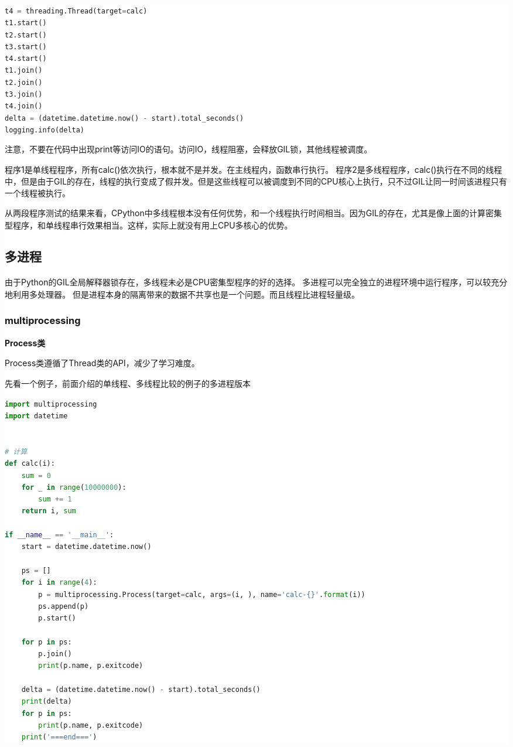 ```python
t4 = threading.Thread(target=calc)
t1.start()
t2.start()
t3.start()
t4.start()
t1.join()
t2.join()
t3.join()
t4.join()
delta = (datetime.datetime.now() - start).total_seconds()
logging.info(delta)
```

注意，不要在代码中出现print等访问IO的语句。访问IO，线程阻塞，会释放GIL锁，其他线程被调度。

程序1是单线程程序，所有calc()依次执行，根本就不是并发。在主线程内，函数串行执行。
程序2是多线程程序，calc()执行在不同的线程中，但是由于GIL的存在，线程的执行变成了假并发。但是这些线程可以被调度到不同的CPU核心上执行，只不过GIL让同一时间该进程只有一个线程被执行。

从两段程序测试的结果来看，CPython中多线程根本没有任何优势，和一个线程执行时间相当。因为GIL的存在，尤其是像上面的计算密集型程序，和单线程串行效果相当。这样，实际上就没有用上CPU多核心的优势。

## 多进程

由于Python的GIL全局解释器锁存在，多线程未必是CPU密集型程序的好的选择。
多进程可以完全独立的进程环境中运行程序，可以较充分地利用多处理器。
但是进程本身的隔离带来的数据不共享也是一个问题。而且线程比进程轻量级。

### multiprocessing

**Process类**

Process类遵循了Thread类的API，减少了学习难度。

先看一个例子，前面介绍的单线程、多线程比较的例子的多进程版本

```python
import multiprocessing
import datetime


# 计算
def calc(i):
    sum = 0
    for _ in range(10000000):
        sum += 1
    return i, sum

if __name__ == '__main__':
    start = datetime.datetime.now()

    ps = []
    for i in range(4):
        p = multiprocessing.Process(target=calc, args=(i, ), name='calc-{}'.format(i))
        ps.append(p)
        p.start()

    for p in ps:
        p.join()
        print(p.name, p.exitcode)

    delta = (datetime.datetime.now() - start).total_seconds()
    print(delta)
    for p in ps:
        print(p.name, p.exitcode)
    print('===end===')
```